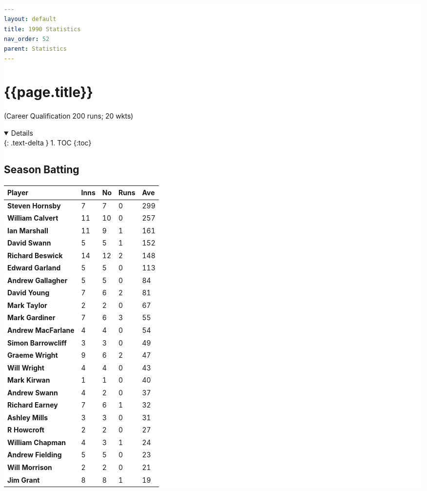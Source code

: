 ```yaml
---
layout: default
title: 1990 Statistics
nav_order: 52
parent: Statistics
---
```


# {{page.title}}

(Career Qualification 200 runs; 20 wkts)

<details open markdown="block">
  {: .text-delta }
1. TOC
{:toc}
</details>


## Season Batting

| Player | Inns | No | Runs | Ave |
|:--|:--|:--|:--|:--|
| **Steven Hornsby** | 7 | 7 | 0 | 299 | 42.71 |
| **William Calvert** | 11 | 10 | 0 | 257 | 25.7 |
| **Ian Marshall** | 11 | 9 | 1 | 161 | 20.125 |
| **David Swann** | 5 | 5 | 1 | 152 | 38 |
| **Richard Beswick** | 14 | 12 | 2 | 148 | 14.8 |
| **Edward Garland** | 5 | 5 | 0 | 113 | 22.6 |
| **Andrew Gallagher** | 5 | 5 | 0 | 84 | 16.8 |
| **David Young** | 7 | 6 | 2 | 81 | 20.25 |
| **Mark Taylor** | 2 | 2 | 0 | 67 | 33.5 |
| **Mark Gardiner** | 7 | 6 | 3 | 55 | 18.33 |
| **Andrew MacFarlane** | 4 | 4 | 0 | 54 | 13.5 |
| **Simon Barrowcliff** | 3 | 3 | 0 | 49 | 16.33 |
| **Graeme Wright** | 9 | 6 | 2 | 47 | 11.75 |
| **Will Wright** | 4 | 4 | 0 | 43 | 10.75 |
| **Mark Kirwan** | 1 | 1 | 0 | 40 | 40 |
| **Andrew Swann** | 4 | 2 | 0 | 37 | 18.5 |
| **Richard Earney** | 7 | 6 | 1 | 32 | 6.4 |
| **Ashley Mills** | 3 | 3 | 0 | 31 | 10.33 |
| **R Howcroft** | 2 | 2 | 0 | 27 | 13.5 |
| **William Chapman** | 4 | 3 | 1 | 24 | 12 |
| **Andrew Fielding** | 5 | 5 | 0 | 23 | 4.6 |
| **Will Morrison** | 2 | 2 | 0 | 21 | 10.5 |
| **Jim Grant** | 8 | 8 | 1 | 19 | 2.71 |